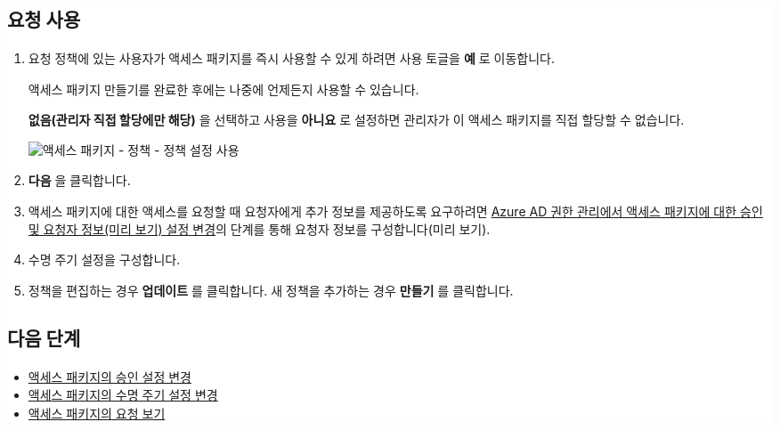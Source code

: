## <a name="enable-requests"></a>요청 사용

1. 요청 정책에 있는 사용자가 액세스 패키지를 즉시 사용할 수 있게 하려면 사용 토글을 **예** 로 이동합니다.

    액세스 패키지 만들기를 완료한 후에는 나중에 언제든지 사용할 수 있습니다.

    **없음(관리자 직접 할당에만 해당)** 을 선택하고 사용을 **아니요** 로 설정하면 관리자가 이 액세스 패키지를 직접 할당할 수 없습니다.

    ![액세스 패키지 - 정책 - 정책 설정 사용](./media/entitlement-management-access-package-approval-policy/enable-requests.png)

1. **다음** 을 클릭합니다.

1. 액세스 패키지에 대한 액세스를 요청할 때 요청자에게 추가 정보를 제공하도록 요구하려면 [Azure AD 권한 관리에서 액세스 패키지에 대한 승인 및 요청자 정보(미리 보기) 설정 변경](entitlement-management-access-package-approval-policy.md#collect-additional-requestor-information-for-approval-preview)의 단계를 통해 요청자 정보를 구성합니다(미리 보기).

1. 수명 주기 설정을 구성합니다.

1. 정책을 편집하는 경우 **업데이트** 를 클릭합니다. 새 정책을 추가하는 경우 **만들기** 를 클릭합니다.

## <a name="next-steps"></a>다음 단계

- [액세스 패키지의 승인 설정 변경](entitlement-management-access-package-approval-policy.md)
- [액세스 패키지의 수명 주기 설정 변경](entitlement-management-access-package-lifecycle-policy.md)
- [액세스 패키지의 요청 보기](entitlement-management-access-package-requests.md)
